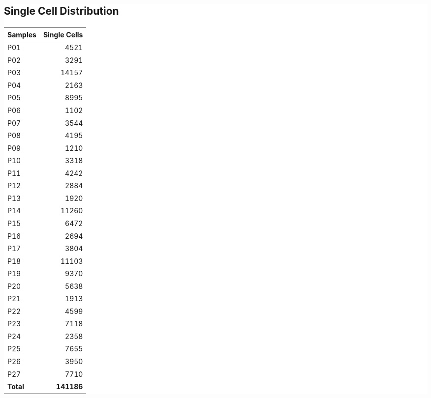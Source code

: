 ## Single Cell Distribution

| Samples  | Single Cells |
|:---------|-------------:|
| P01      |         4521 |
| P02      |         3291 |
| P03      |        14157 |
| P04      |         2163 |
| P05      |         8995 |
| P06      |         1102 |
| P07      |         3544 |
| P08      |         4195 |
| P09      |         1210 |
| P10      |         3318 |
| P11      |         4242 |
| P12      |         2884 |
| P13      |         1920 |
| P14      |        11260 |
| P15      |         6472 |
| P16      |         2694 |
| P17      |         3804 |
| P18      |        11103 |
| P19      |         9370 |
| P20      |         5638 |
| P21      |         1913 |
| P22      |         4599 |
| P23      |         7118 |
| P24      |         2358 |
| P25      |         7655 |
| P26      |         3950 |
| P27      |         7710 |
| **Total**|     **141186** |

